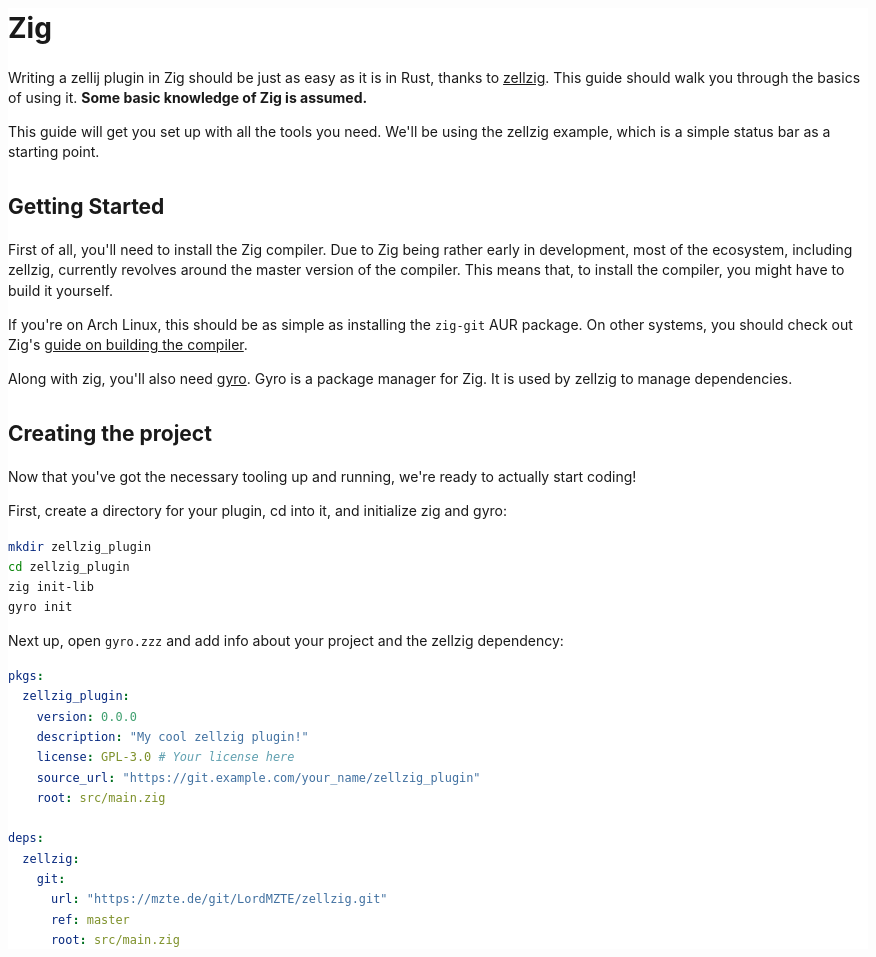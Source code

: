 # Zig

Writing a zellij plugin in Zig should be just as easy as it is in Rust, thanks to [zellzig](https://mzte.de/git/LordMZTE/zellzig).
This guide should walk you through the basics of using it. **Some basic knowledge of Zig is assumed.**

This guide will get you set up with all the tools you need. We'll be using the zellzig example, which is a simple status bar as a starting point.

## Getting Started
First of all, you'll need to install the Zig compiler.
Due to Zig being rather early in development, most of the ecosystem, including zellzig, currently revolves around the master version of the compiler. This means that, to install the compiler, you might have to build it yourself.

If you're on Arch Linux, this should be as simple as installing the `zig-git` AUR package. On other systems, you should check out Zig's [guide on building the compiler](https://github.com/ziglang/zig/wiki/Building-Zig-From-Source).

Along with zig, you'll also need [gyro](https://github.com/mattnite/gyro). Gyro is a package manager for Zig. It is used by zellzig to manage dependencies.

## Creating the project
Now that you've got the necessary tooling up and running, we're ready to actually start coding!

First, create a directory for your plugin, cd into it, and initialize zig and gyro:
```bash
mkdir zellzig_plugin
cd zellzig_plugin
zig init-lib
gyro init
```

Next up, open `gyro.zzz` and add info about your project and the zellzig dependency:
```yaml
pkgs:
  zellzig_plugin:
    version: 0.0.0
    description: "My cool zellzig plugin!"
    license: GPL-3.0 # Your license here
    source_url: "https://git.example.com/your_name/zellzig_plugin"
    root: src/main.zig

deps:
  zellzig:
    git:
      url: "https://mzte.de/git/LordMZTE/zellzig.git"
      ref: master
      root: src/main.zig
```
